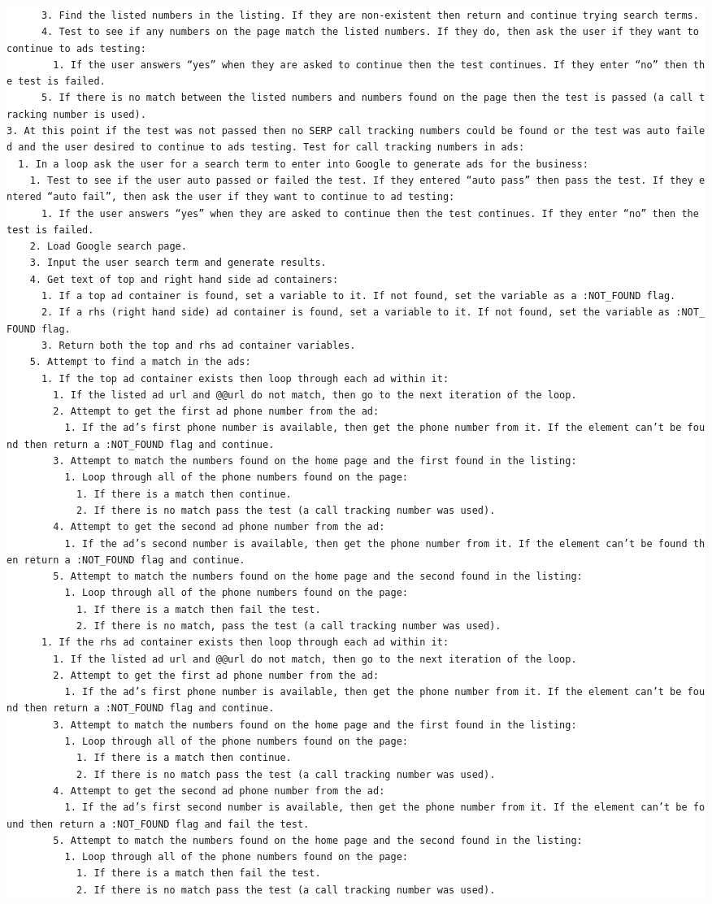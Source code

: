           3. Find the listed numbers in the listing. If they are non-existent then return and continue trying search terms.
          4. Test to see if any numbers on the page match the listed numbers. If they do, then ask the user if they want to continue to ads testing:
            1. If the user answers “yes” when they are asked to continue then the test continues. If they enter “no” then the test is failed.
          5. If there is no match between the listed numbers and numbers found on the page then the test is passed (a call tracking number is used).
    3. At this point if the test was not passed then no SERP call tracking numbers could be found or the test was auto failed and the user desired to continue to ads testing. Test for call tracking numbers in ads:
      1. In a loop ask the user for a search term to enter into Google to generate ads for the business:
        1. Test to see if the user auto passed or failed the test. If they entered “auto pass” then pass the test. If they entered “auto fail”, then ask the user if they want to continue to ad testing:
          1. If the user answers “yes” when they are asked to continue then the test continues. If they enter “no” then the test is failed.
        2. Load Google search page.
        3. Input the user search term and generate results.
        4. Get text of top and right hand side ad containers:
          1. If a top ad container is found, set a variable to it. If not found, set the variable as a :NOT_FOUND flag.
          2. If a rhs (right hand side) ad container is found, set a variable to it. If not found, set the variable as :NOT_FOUND flag.
          3. Return both the top and rhs ad container variables.
        5. Attempt to find a match in the ads:
          1. If the top ad container exists then loop through each ad within it:
            1. If the listed ad url and @@url do not match, then go to the next iteration of the loop.
            2. Attempt to get the first ad phone number from the ad:
              1. If the ad’s first phone number is available, then get the phone number from it. If the element can’t be found then return a :NOT_FOUND flag and continue.
            3. Attempt to match the numbers found on the home page and the first found in the listing:
              1. Loop through all of the phone numbers found on the page:
                1. If there is a match then continue.
                2. If there is no match pass the test (a call tracking number was used).
            4. Attempt to get the second ad phone number from the ad:
              1. If the ad’s second number is available, then get the phone number from it. If the element can’t be found then return a :NOT_FOUND flag and continue.
            5. Attempt to match the numbers found on the home page and the second found in the listing:
              1. Loop through all of the phone numbers found on the page:
                1. If there is a match then fail the test.
                2. If there is no match, pass the test (a call tracking number was used).
          1. If the rhs ad container exists then loop through each ad within it:
            1. If the listed ad url and @@url do not match, then go to the next iteration of the loop.
            2. Attempt to get the first ad phone number from the ad:
              1. If the ad’s first phone number is available, then get the phone number from it. If the element can’t be found then return a :NOT_FOUND flag and continue.
            3. Attempt to match the numbers found on the home page and the first found in the listing:
              1. Loop through all of the phone numbers found on the page:
                1. If there is a match then continue.
                2. If there is no match pass the test (a call tracking number was used).
            4. Attempt to get the second ad phone number from the ad:
              1. If the ad’s first second number is available, then get the phone number from it. If the element can’t be found then return a :NOT_FOUND flag and fail the test.
            5. Attempt to match the numbers found on the home page and the second found in the listing:
              1. Loop through all of the phone numbers found on the page:
                1. If there is a match then fail the test.
                2. If there is no match pass the test (a call tracking number was used).
